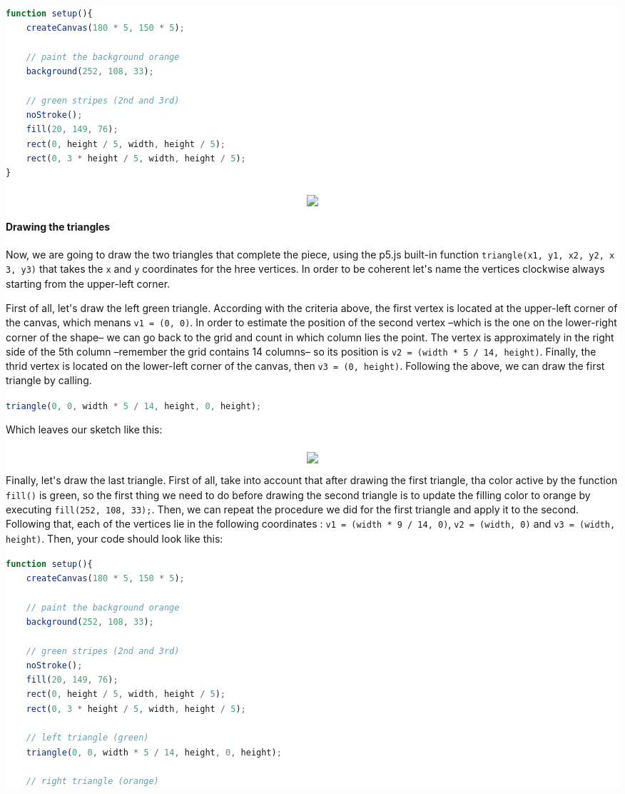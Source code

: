 ```js
function setup(){
    createCanvas(180 * 5, 150 * 5);

    // paint the background orange
    background(252, 108, 33);

    // green stripes (2nd and 3rd)
    noStroke();
    fill(20, 149, 76);
    rect(0, height / 5, width, height / 5);
    rect(0, 3 * height / 5, width, height / 5);
}
```

<p align="center">
  <img src="https://github.com/guillemontecinos/itp_residency_2020_2021/blob/master/icm-workshops/session-01/assets/green-orange-stripes.png" align="middle" width="80%">
</p>

#### Drawing the triangles
Now, we are going to draw the two triangles that complete the piece, using the p5.js built-in function `triangle(x1, y1, x2, y2, x3, y3)` that takes the `x` and `y` coordinates for the hree vertices. In order to be coherent let's name the vertices clockwise always starting from the upper-left corner.

First of all, let's draw the left green triangle. According with the criteria above, the first vertex is located at the upper-left corner of the canvas, which menans `v1 = (0, 0)`. In order to estimate the position of the second vertex –which is the one on the lower-right corner of the shape– we can go back to the grid and count in which column lies the point. The vertex is approximately in the right side of the 5th column –remember the grid contains 14 columns– so its position is `v2 = (width * 5 / 14, height)`. Finally, the thrid vertex is located on the lower-left corner of the canvas, then `v3 = (0, height)`. Following the above, we can draw the first triangle by calling.

```js
triangle(0, 0, width * 5 / 14, height, 0, height);
```

Which leaves our sketch like this:

<p align="center">
  <img src="https://github.com/guillemontecinos/itp_residency_2020_2021/blob/master/icm-workshops/session-01/assets/green-orange-left-triang.png" align="middle" width="80%">
</p>

Finally, let's draw the last triangle. First of all, take into account that after drawing the first triangle, tha color active by the function `fill()` is green, so the first thing we need to do before drawing the second triangle is to update the filling color to orange by executing `fill(252, 108, 33);`. Then, we can repeat the procedure we did for the first triangle and apply it to the second. Following that, each of the vertices lie in the following coordinates : `v1 = (width * 9 / 14, 0)`, `v2 = (width, 0)` and `v3 = (width, height)`. Then, your code should look like this:

```js
function setup(){
    createCanvas(180 * 5, 150 * 5);

    // paint the background orange
    background(252, 108, 33);

    // green stripes (2nd and 3rd)
    noStroke();
    fill(20, 149, 76);
    rect(0, height / 5, width, height / 5);
    rect(0, 3 * height / 5, width, height / 5);
    
    // left triangle (green)
    triangle(0, 0, width * 5 / 14, height, 0, height);
    
    // right triangle (orange)
```